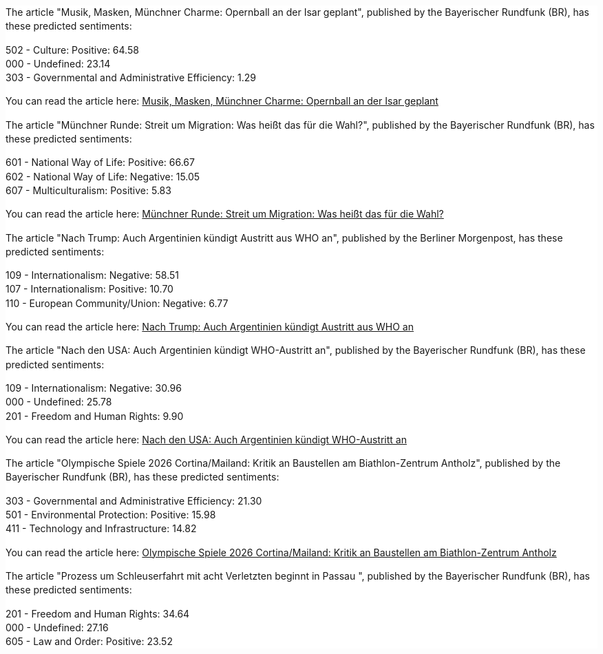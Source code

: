 The article "Musik, Masken, Münchner Charme: Opernball an der Isar geplant", published by the Bayerischer Rundfunk (BR), has these predicted sentiments:

502 - Culture: Positive: 64.58  
000 - Undefined: 23.14  
303 - Governmental and Administrative Efficiency: 1.29

You can read the article here: [Musik, Masken, Münchner Charme: Opernball an der Isar geplant](https://www.br.de/nachrichten/bayern/musik-masken-muenchner-charme-opernball-an-der-isar-geplant,UbvDxWF)

The article "Münchner Runde: Streit um Migration: Was heißt das für die Wahl?", published by the Bayerischer Rundfunk (BR), has these predicted sentiments:

601 - National Way of Life: Positive: 66.67  
602 - National Way of Life: Negative: 15.05  
607 - Multiculturalism: Positive: 5.83

You can read the article here: [Münchner Runde: Streit um Migration: Was heißt das für die Wahl?](https://www.br.de/nachrichten/deutschland-welt/muenchner-runde-streit-um-migration-was-heisst-das-fuer-die-wahl,UbwpGP0)

The article "Nach Trump: Auch Argentinien kündigt Austritt aus WHO an", published by the Berliner Morgenpost, has these predicted sentiments:

109 - Internationalism: Negative: 58.51  
107 - Internationalism: Positive: 10.70  
110 - European Community/Union: Negative: 6.77

You can read the article here: [Nach Trump: Auch Argentinien kündigt Austritt aus WHO an](https://www.morgenpost.de/politik/article408239610/nach-trump-auch-argentinien-kuendigt-austritt-aus-who-an.html)

The article "Nach den USA: Auch Argentinien kündigt WHO-Austritt an", published by the Bayerischer Rundfunk (BR), has these predicted sentiments:

109 - Internationalism: Negative: 30.96  
000 - Undefined: 25.78  
201 - Freedom and Human Rights: 9.90

You can read the article here: [Nach den USA: Auch Argentinien kündigt WHO-Austritt an](https://www.br.de/nachrichten/deutschland-welt/nach-den-usa-auch-argentinien-kuendigt-who-austritt-an,UbwihWH)

The article "Olympische Spiele 2026 Cortina/Mailand: Kritik an Baustellen am Biathlon-Zentrum Antholz", published by the Bayerischer Rundfunk (BR), has these predicted sentiments:

303 - Governmental and Administrative Efficiency: 21.30  
501 - Environmental Protection: Positive: 15.98  
411 - Technology and Infrastructure: 14.82

You can read the article here: [Olympische Spiele 2026 Cortina/Mailand: Kritik an Baustellen am Biathlon-Zentrum Antholz](https://www.br.de/nachrichten/sport/olympische-spiele-2026-cortina-mailand-kritik-an-baustellen-am-biathlon-zentrum-antholz,Ubvpdgw)

The article "Prozess um Schleuserfahrt mit acht Verletzten beginnt in Passau ", published by the Bayerischer Rundfunk (BR), has these predicted sentiments:

201 - Freedom and Human Rights: 34.64  
000 - Undefined: 27.16  
605 - Law and Order: Positive: 23.52
